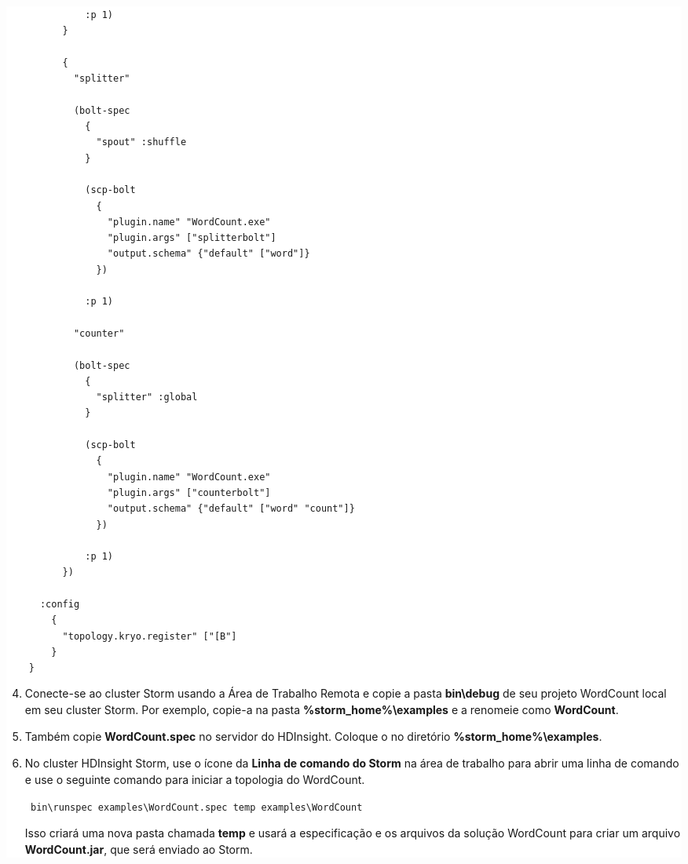                   :p 1)
              }

              {
                "splitter"

                (bolt-spec
                  {
                    "spout" :shuffle
                  }

                  (scp-bolt
                    {
                      "plugin.name" "WordCount.exe"
                      "plugin.args" ["splitterbolt"]
                      "output.schema" {"default" ["word"]}
                    })

                  :p 1)

                "counter"

                (bolt-spec
                  {
                    "splitter" :global
                  }

                  (scp-bolt
                    {
                      "plugin.name" "WordCount.exe"
                      "plugin.args" ["counterbolt"]
                      "output.schema" {"default" ["word" "count"]}
                    })

                  :p 1)
              })

          :config
            {
              "topology.kryo.register" ["[B"]
            }
        }

4. Conecte-se ao cluster Storm usando a Área de Trabalho Remota e copie a pasta **bin\debug** de seu projeto WordCount local em seu cluster Storm. Por exemplo, copie-a na pasta **%storm_home%\examples** e a renomeie como **WordCount**.

3. Também copie **WordCount.spec** no servidor do HDInsight. Coloque o no diretório **%storm_home%\examples**.

4. No cluster HDInsight Storm, use o ícone da **Linha de comando do Storm** na área de trabalho para abrir uma linha de comando e use o seguinte comando para iniciar a topologia do WordCount.

        bin\runspec examples\WordCount.spec temp examples\WordCount

    Isso criará uma nova pasta chamada **temp** e usará a especificação e os arquivos da solução WordCount para criar um arquivo **WordCount.jar**, que será enviado ao Storm.


[1]: ./media/hdinsight-hadoop-storm-scpdotnet-csharp-develop-streaming-data-processing-application/hdinsight-hadoop-storm-scpdotnet-csharp-develop-streaming-data-processing-application-01.png